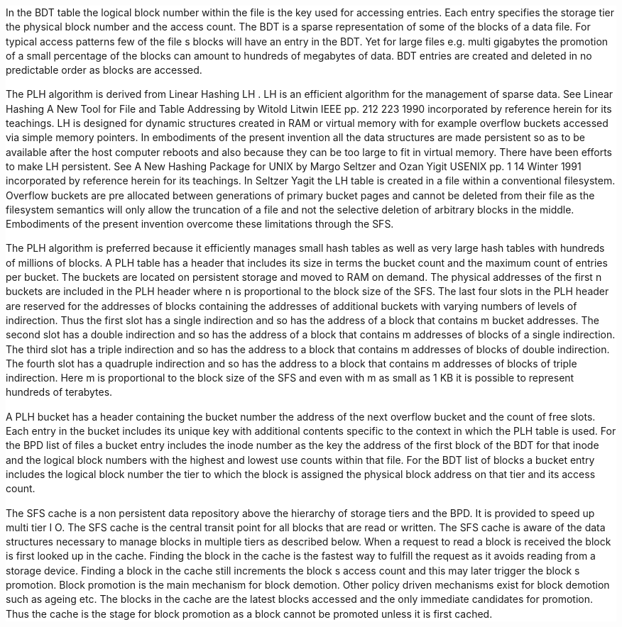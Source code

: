 In the BDT table the logical block number within the file is the key used for accessing entries. Each entry specifies the storage tier the physical block number and the access count. The BDT is a sparse representation of some of the blocks of a data file. For typical access patterns few of the file s blocks will have an entry in the BDT. Yet for large files e.g. multi gigabytes the promotion of a small percentage of the blocks can amount to hundreds of megabytes of data. BDT entries are created and deleted in no predictable order as blocks are accessed.

The PLH algorithm is derived from Linear Hashing LH . LH is an efficient algorithm for the management of sparse data. See Linear Hashing A New Tool for File and Table Addressing by Witold Litwin IEEE pp. 212 223 1990 incorporated by reference herein for its teachings. LH is designed for dynamic structures created in RAM or virtual memory with for example overflow buckets accessed via simple memory pointers. In embodiments of the present invention all the data structures are made persistent so as to be available after the host computer reboots and also because they can be too large to fit in virtual memory. There have been efforts to make LH persistent. See A New Hashing Package for UNIX by Margo Seltzer and Ozan Yigit USENIX pp. 1 14 Winter 1991 incorporated by reference herein for its teachings. In Seltzer Yagit the LH table is created in a file within a conventional filesystem. Overflow buckets are pre allocated between generations of primary bucket pages and cannot be deleted from their file as the filesystem semantics will only allow the truncation of a file and not the selective deletion of arbitrary blocks in the middle. Embodiments of the present invention overcome these limitations through the SFS.

The PLH algorithm is preferred because it efficiently manages small hash tables as well as very large hash tables with hundreds of millions of blocks. A PLH table has a header that includes its size in terms the bucket count and the maximum count of entries per bucket. The buckets are located on persistent storage and moved to RAM on demand. The physical addresses of the first n buckets are included in the PLH header where n is proportional to the block size of the SFS. The last four slots in the PLH header are reserved for the addresses of blocks containing the addresses of additional buckets with varying numbers of levels of indirection. Thus the first slot has a single indirection and so has the address of a block that contains m bucket addresses. The second slot has a double indirection and so has the address of a block that contains m addresses of blocks of a single indirection. The third slot has a triple indirection and so has the address to a block that contains m addresses of blocks of double indirection. The fourth slot has a quadruple indirection and so has the address to a block that contains m addresses of blocks of triple indirection. Here m is proportional to the block size of the SFS and even with m as small as 1 KB it is possible to represent hundreds of terabytes.

A PLH bucket has a header containing the bucket number the address of the next overflow bucket and the count of free slots. Each entry in the bucket includes its unique key with additional contents specific to the context in which the PLH table is used. For the BPD list of files a bucket entry includes the inode number as the key the address of the first block of the BDT for that inode and the logical block numbers with the highest and lowest use counts within that file. For the BDT list of blocks a bucket entry includes the logical block number the tier to which the block is assigned the physical block address on that tier and its access count.

The SFS cache is a non persistent data repository above the hierarchy of storage tiers and the BPD. It is provided to speed up multi tier I O. The SFS cache is the central transit point for all blocks that are read or written. The SFS cache is aware of the data structures necessary to manage blocks in multiple tiers as described below. When a request to read a block is received the block is first looked up in the cache. Finding the block in the cache is the fastest way to fulfill the request as it avoids reading from a storage device. Finding a block in the cache still increments the block s access count and this may later trigger the block s promotion. Block promotion is the main mechanism for block demotion. Other policy driven mechanisms exist for block demotion such as ageing etc. The blocks in the cache are the latest blocks accessed and the only immediate candidates for promotion. Thus the cache is the stage for block promotion as a block cannot be promoted unless it is first cached.
